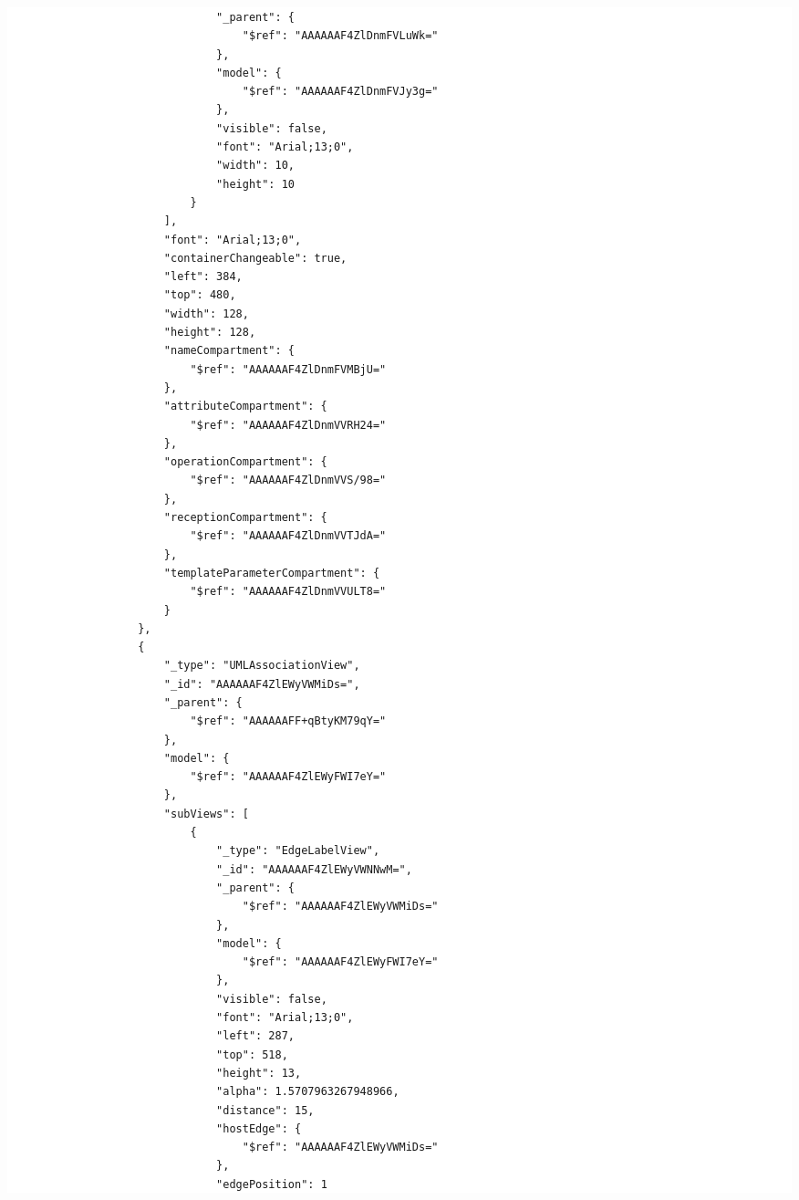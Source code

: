 									"_parent": {
										"$ref": "AAAAAAF4ZlDnmFVLuWk="
									},
									"model": {
										"$ref": "AAAAAAF4ZlDnmFVJy3g="
									},
									"visible": false,
									"font": "Arial;13;0",
									"width": 10,
									"height": 10
								}
							],
							"font": "Arial;13;0",
							"containerChangeable": true,
							"left": 384,
							"top": 480,
							"width": 128,
							"height": 128,
							"nameCompartment": {
								"$ref": "AAAAAAF4ZlDnmFVMBjU="
							},
							"attributeCompartment": {
								"$ref": "AAAAAAF4ZlDnmVVRH24="
							},
							"operationCompartment": {
								"$ref": "AAAAAAF4ZlDnmVVS/98="
							},
							"receptionCompartment": {
								"$ref": "AAAAAAF4ZlDnmVVTJdA="
							},
							"templateParameterCompartment": {
								"$ref": "AAAAAAF4ZlDnmVVULT8="
							}
						},
						{
							"_type": "UMLAssociationView",
							"_id": "AAAAAAF4ZlEWyVWMiDs=",
							"_parent": {
								"$ref": "AAAAAAFF+qBtyKM79qY="
							},
							"model": {
								"$ref": "AAAAAAF4ZlEWyFWI7eY="
							},
							"subViews": [
								{
									"_type": "EdgeLabelView",
									"_id": "AAAAAAF4ZlEWyVWNNwM=",
									"_parent": {
										"$ref": "AAAAAAF4ZlEWyVWMiDs="
									},
									"model": {
										"$ref": "AAAAAAF4ZlEWyFWI7eY="
									},
									"visible": false,
									"font": "Arial;13;0",
									"left": 287,
									"top": 518,
									"height": 13,
									"alpha": 1.5707963267948966,
									"distance": 15,
									"hostEdge": {
										"$ref": "AAAAAAF4ZlEWyVWMiDs="
									},
									"edgePosition": 1
